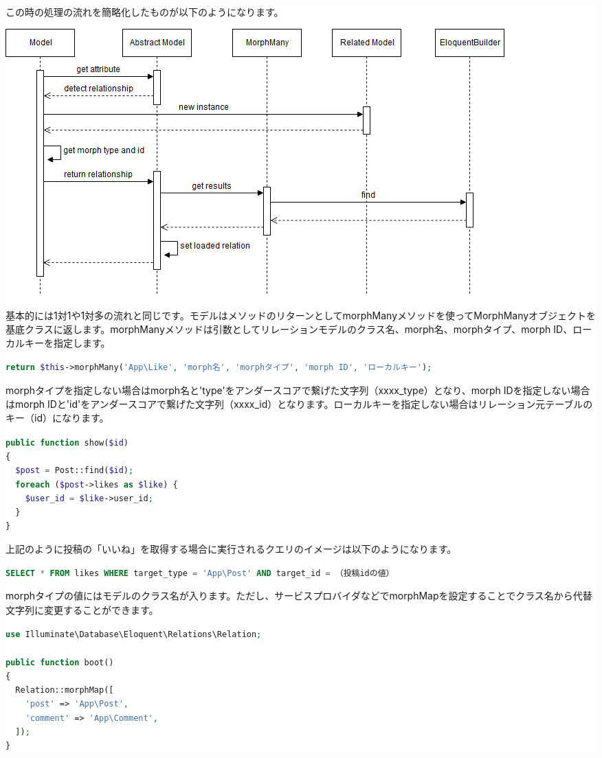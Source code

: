 この時の処理の流れを簡略化したものが以下のようになります。

![tmp.gif](./f1822946-053c-3b1a-2c11-fb2549dc42c5.gif)

基本的には1対1や1対多の流れと同じです。モデルはメソッドのリターンとしてmorphManyメソッドを使ってMorphManyオブジェクトを基底クラスに返します。morphManyメソッドは引数としてリレーションモデルのクラス名、morph名、morphタイプ、morph ID、ローカルキーを指定します。

```php
return $this->morphMany('App\Like', 'morph名', 'morphタイプ', 'morph ID', 'ローカルキー');
```

morphタイプを指定しない場合はmorph名と'type'をアンダースコアで繋げた文字列（xxxx_type）となり、morph IDを指定しない場合はmorph IDと'id'をアンダースコアで繋げた文字列（xxxx_id）となります。ローカルキーを指定しない場合はリレーション元テーブルのキー（id）になります。

```php
public function show($id)
{
  $post = Post::find($id);
  foreach ($post->likes as $like) {
    $user_id = $like->user_id;
  }
}
```

上記のように投稿の「いいね」を取得する場合に実行されるクエリのイメージは以下のようになります。

```sql
SELECT * FROM likes WHERE target_type = 'App\Post' AND target_id = （投稿idの値）
```

morphタイプの値にはモデルのクラス名が入ります。ただし、サービスプロバイダなどでmorphMapを設定することでクラス名から代替文字列に変更することができます。

```php
use Illuminate\Database\Eloquent\Relations\Relation;

public function boot()
{
  Relation::morphMap([
    'post' => 'App\Post',
    'comment' => 'App\Comment',
  ]);
}
```
